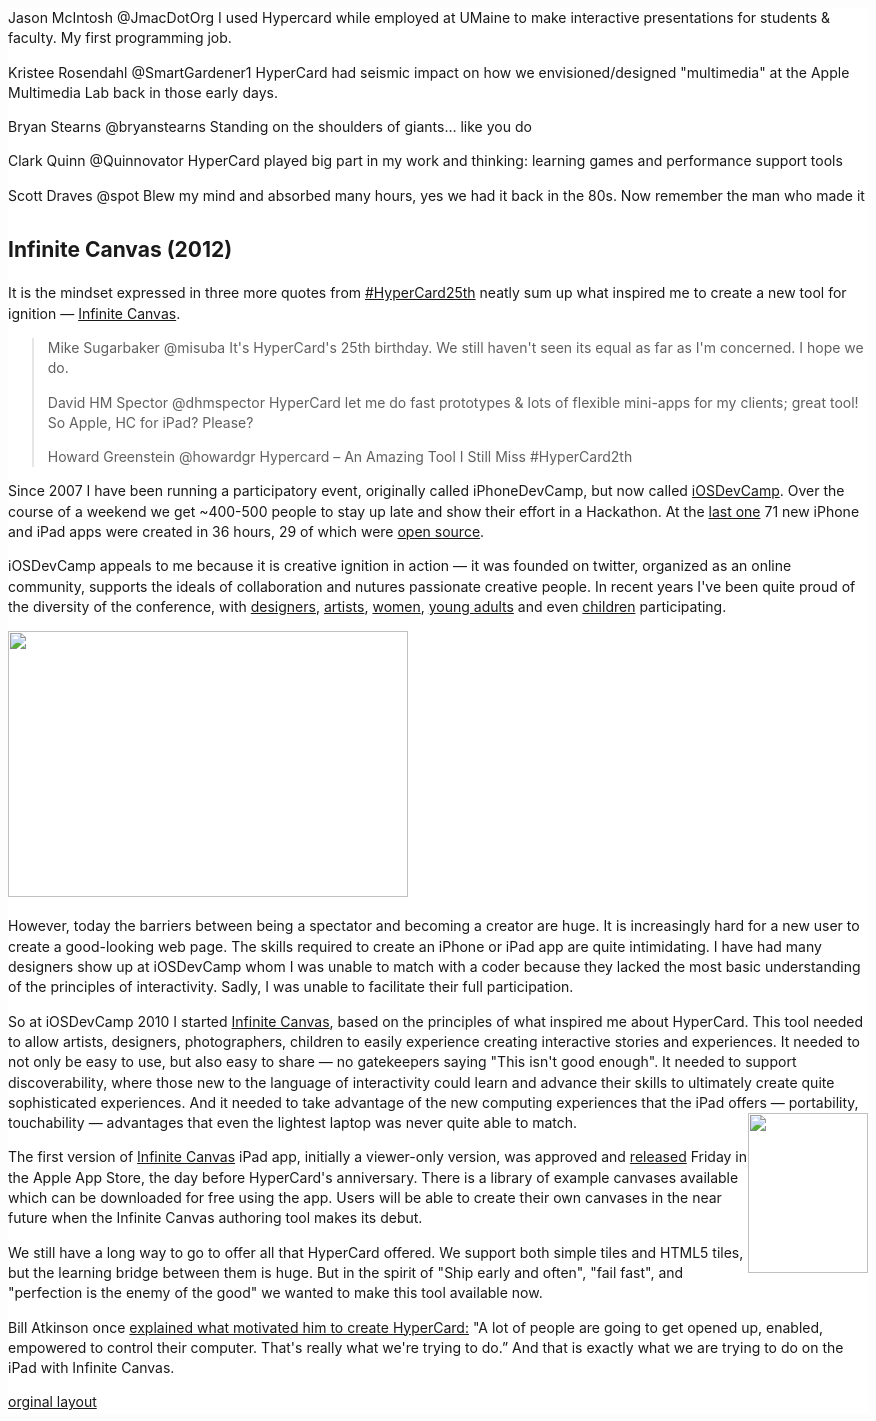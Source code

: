 <p>Jason McIntosh ‏@JmacDotOrg I used Hypercard while employed at UMaine to make interactive presentations for students &amp; faculty. My first programming job.</p>
<p>Kristee Rosendahl ‏@SmartGardener1 HyperCard had seismic impact on how we envisioned/designed &quot;multimedia&quot; at the Apple Multimedia Lab back in those early days.</p>
<p>Bryan Stearns ‏@bryanstearns Standing on the shoulders of giants… like you do</p>
<p>Clark Quinn ‏@Quinnovator HyperCard played big part in my work and thinking: learning games and performance support tools</p>
<p>Scott Draves ‏@spot Blew my mind and absorbed many hours, yes we had it back in the 80s. Now remember the man who made it</p>
</blockquote>
<h2>Infinite Canvas (2012)</h2>
<p>It is the mindset expressed in three more&#0160;quotes from <a href="https://twitter.com/#!/search/realtime/%23hypercard25th">#HyperCard25th</a> neatly sum up what inspired me to create a new tool for ignition — <a href="http://www.infinitecanvasapp.com/">Infinite Canvas</a>.</p>
<blockquote>
<p>Mike Sugarbaker ‏@misuba It&#39;s HyperCard&#39;s 25th birthday. We still haven&#39;t seen its equal as far as I&#39;m concerned. I hope we do.</p>
<p>David HM Spector ‏@dhmspector HyperCard let me do fast prototypes &amp; lots of flexible mini-apps for my clients; great tool! So Apple, HC for iPad? Please?</p>
<p>Howard Greenstein @howardgr Hypercard – An Amazing Tool I Still Miss #HyperCard2th</p>
</blockquote>
<p>Since 2007 I have been running a participatory event, originally called iPhoneDevCamp, but now called <a href="http://www.iosdevcamp.org/">iOSDevCamp</a>. Over the course of a weekend we get ~400-500 people to stay up late and show their effort in a Hackathon. At the <a href="http://www.iosdevcamp.org/2012/07/23/ios-devcamp-2012-awards/">last one</a> 71 new iPhone and iPad apps were created in 36 hours, 29 of which were <a href="http://www.iosdevcamp.org/2012/07/26/open-source-apps-at-iosdevcamp-2012/">open source</a>.</p>
<p>iOSDevCamp appeals to me because it is creative ignition in action — it was founded on twitter, organized as an online community, supports the ideals of collaboration and nutures passionate creative people. In recent years I&#39;ve been quite proud of the diversity of the conference, with <a href="http://www.xeodesign.com/tiltstory.html">designers</a>, <a href="http://ipadportraits.blogspot.com/2012/07/ipad-portrait-of-paul-ossenbruggen.html">artists</a>, <a href="http://ebayinkblog.com/2012/08/08/girls-ideas-take-center-stage-at-iosdevcamp/">women</a>, <a href="http://www.youtube.com/watch?v=vYooh4UU_H0&amp;feature=plcp">young adults</a> and even <a href="http://www.iosdevcamp.org/2012/08/04/qa-with-krithika-yetchina-winner-of-best-woman-entrepreneur/">children</a> participating.</p>
<p><img alt="" height="266px;" src="https://lh5.googleusercontent.com/L3ESdmV0HCk-468UAzVPlU_rVBCl5trMN1TARxQNrmyhMf5hB-YkzxvPCpLr08BEUt9oYdBXclqFP5yjh9WfQHOforcIM2PTkQC3fA7J1E7pFN51oEU" width="400px;" /></p>
<p>However, today the barriers between being a spectator and becoming a creator are huge. It is increasingly hard for a new user to create a good-looking web page. The skills required to create an iPhone or iPad app are quite intimidating. I have had many designers show up at iOSDevCamp whom I was unable to match with a coder because they lacked the most basic understanding of the principles of interactivity. Sadly, I was unable to facilitate their full participation.</p>
<p>So at iOSDevCamp 2010 I started <a href="http://www.infinitecanvasapp.com/">Infinite Canvas</a>, based on the principles of what inspired me about HyperCard. This tool needed to allow artists, designers, photographers, children to easily experience creating interactive stories and experiences. It needed to not only be easy to use, but also easy to share — no gatekeepers saying &quot;This isn&#39;t good enough&quot;. It needed to support discoverability, where those new to the language of interactivity could learn and advance their skills to ultimately create quite sophisticated experiences. And it needed to take advantage of the new computing experiences that the iPad offers — portability, touchability — advantages that even the lightest laptop was never quite able to match.<img align="right" alt="" height="160px;" src="https://lh4.googleusercontent.com/-R0dPu8LFfhE45XG327JNH1ZlNRqH_Z3kRftvNsLCIRIPUM3HMyboMtNiBSqyrd_qvtOiDq6DTQnZKricdwNvzjN9Labtk7iIF8fSIbVGl4KT_HQFwI" width="120px;" /></p>
<p>The first version of <a href="http://bit.ly/infinitecanvasapp">Infinite Canvas</a> iPad app, initially a viewer-only version, was approved and <a href="http://www.infinitecanvasapp.com/2012/08/11/announcing-the-release-of-infinite-canvas-viewer-in-the-app-store/">released</a> Friday in the Apple App Store, the day before HyperCard&#39;s anniversary. There is a library of example canvases available which can be downloaded for free using the app. Users will be able to create their own canvases in the near future when the Infinite Canvas authoring tool makes its debut.</p>
<p>We still have a long way to go to offer all that HyperCard offered. We support both simple tiles and HTML5 tiles, but the learning bridge between them is huge. But in the spirit of &quot;Ship early and often&quot;, &quot;fail fast&quot;, and &quot;perfection is the enemy of the good&quot; we wanted to make this tool available now.</p>
<p>Bill Atkinson once <a href="http://archive.org/details/hypercard_2">explained what motivated him to create HyperCard:</a> &quot;A lot of people are going to get opened up, enabled, empowered to control their computer. That&#39;s really what we&#39;re trying to do.” And that is exactly what we are trying to do on the iPad with Infinite Canvas.</p>
<p class="previous"><a href="/previous/2012/08/tools-for-ignition-hypercards-25th-anniversary.html" rel="syndication" class="u-syndication" >orginal layout</a></p>
